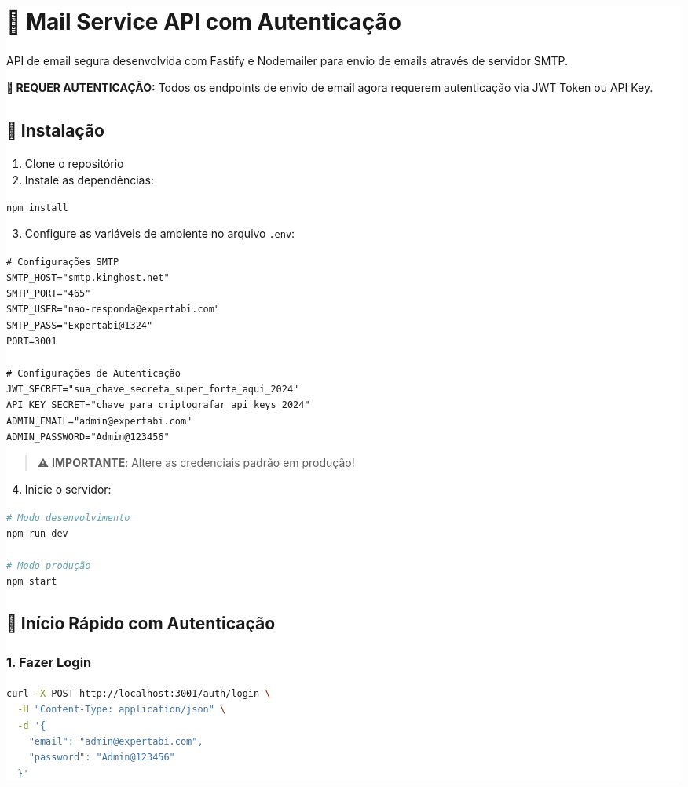 # 📧 Mail Service API com Autenticação

API de email segura desenvolvida com Fastify e Nodemailer para envio de emails através de servidor SMTP. 

**🔐 REQUER AUTENTICAÇÃO:** Todos os endpoints de envio de email agora requerem autenticação via JWT Token ou API Key.

## 🚀 Instalação

1. Clone o repositório
2. Instale as dependências:
```bash
npm install
```

3. Configure as variáveis de ambiente no arquivo `.env`:
```env
# Configurações SMTP
SMTP_HOST="smtp.kinghost.net"
SMTP_PORT="465"
SMTP_USER="nao-responda@expertabi.com"
SMTP_PASS="Expertabi@1324"
PORT=3001

# Configurações de Autenticação
JWT_SECRET="sua_chave_secreta_super_forte_aqui_2024"
API_KEY_SECRET="chave_para_criptografar_api_keys_2024"
ADMIN_EMAIL="admin@expertabi.com"
ADMIN_PASSWORD="Admin@123456"
```

> ⚠️ **IMPORTANTE**: Altere as credenciais padrão em produção!

4. Inicie o servidor:
```bash
# Modo desenvolvimento
npm run dev

# Modo produção
npm start
```

## 🔐 Início Rápido com Autenticação

### 1. Fazer Login
```bash
curl -X POST http://localhost:3001/auth/login \
  -H "Content-Type: application/json" \
  -d '{
    "email": "admin@expertabi.com",
    "password": "Admin@123456"
  }'
```
